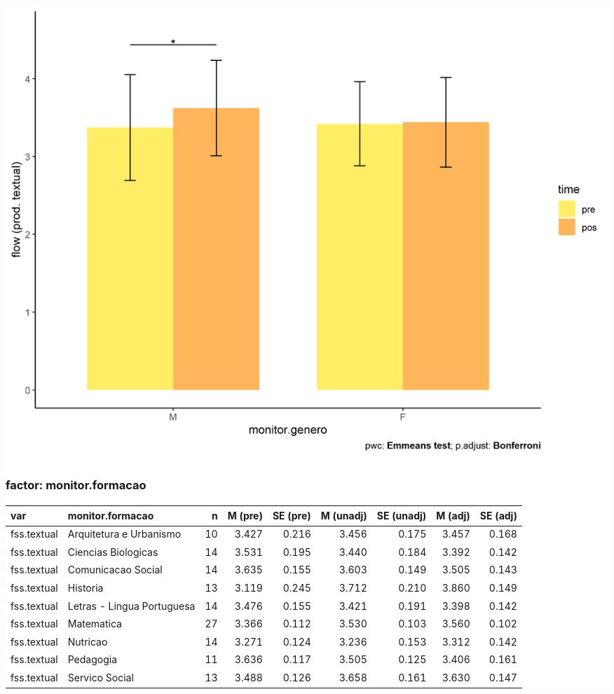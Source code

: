 ![](flow-textual_files/figure-gfm/unnamed-chunk-136-1.png)

### factor: **monitor.formacao**

| var         | monitor.formacao           |   n | M (pre) | SE (pre) | M (unadj) | SE (unadj) | M (adj) | SE (adj) |
|:------------|:---------------------------|----:|--------:|---------:|----------:|-----------:|--------:|---------:|
| fss.textual | Arquitetura e Urbanismo    |  10 |   3.427 |    0.216 |     3.456 |      0.175 |   3.457 |    0.168 |
| fss.textual | Ciencias Biologicas        |  14 |   3.531 |    0.195 |     3.440 |      0.184 |   3.392 |    0.142 |
| fss.textual | Comunicacao Social         |  14 |   3.635 |    0.155 |     3.603 |      0.149 |   3.505 |    0.143 |
| fss.textual | Historia                   |  13 |   3.119 |    0.245 |     3.712 |      0.210 |   3.860 |    0.149 |
| fss.textual | Letras - Lingua Portuguesa |  14 |   3.476 |    0.155 |     3.421 |      0.191 |   3.398 |    0.142 |
| fss.textual | Matematica                 |  27 |   3.366 |    0.112 |     3.530 |      0.103 |   3.560 |    0.102 |
| fss.textual | Nutricao                   |  14 |   3.271 |    0.124 |     3.236 |      0.153 |   3.312 |    0.142 |
| fss.textual | Pedagogia                  |  11 |   3.636 |    0.117 |     3.505 |      0.125 |   3.406 |    0.161 |
| fss.textual | Servico Social             |  13 |   3.488 |    0.126 |     3.658 |      0.161 |   3.630 |    0.147 |
